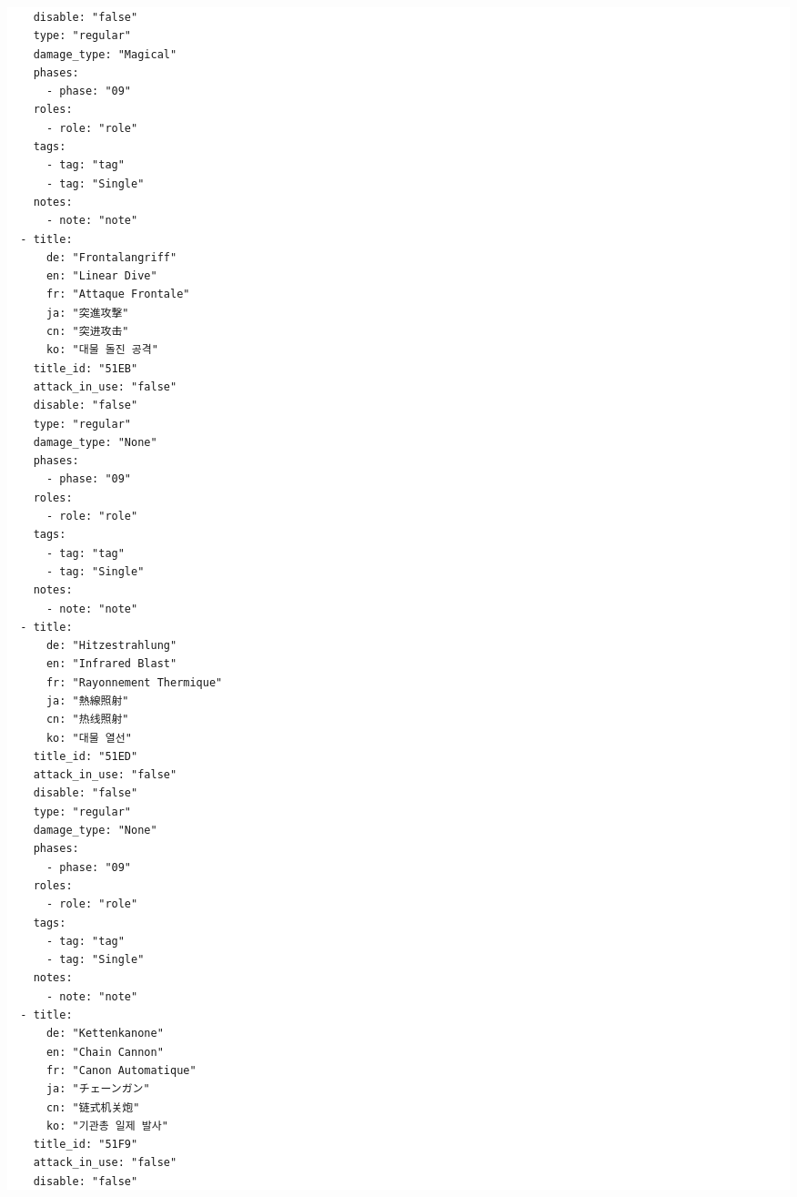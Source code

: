         disable: "false"
        type: "regular"
        damage_type: "Magical"
        phases:
          - phase: "09"
        roles:
          - role: "role"
        tags:
          - tag: "tag"
          - tag: "Single"
        notes:
          - note: "note"
      - title:
          de: "Frontalangriff"
          en: "Linear Dive"
          fr: "Attaque Frontale"
          ja: "突進攻撃"
          cn: "突进攻击"
          ko: "대물 돌진 공격"
        title_id: "51EB"
        attack_in_use: "false"
        disable: "false"
        type: "regular"
        damage_type: "None"
        phases:
          - phase: "09"
        roles:
          - role: "role"
        tags:
          - tag: "tag"
          - tag: "Single"
        notes:
          - note: "note"
      - title:
          de: "Hitzestrahlung"
          en: "Infrared Blast"
          fr: "Rayonnement Thermique"
          ja: "熱線照射"
          cn: "热线照射"
          ko: "대물 열선"
        title_id: "51ED"
        attack_in_use: "false"
        disable: "false"
        type: "regular"
        damage_type: "None"
        phases:
          - phase: "09"
        roles:
          - role: "role"
        tags:
          - tag: "tag"
          - tag: "Single"
        notes:
          - note: "note"
      - title:
          de: "Kettenkanone"
          en: "Chain Cannon"
          fr: "Canon Automatique"
          ja: "チェーンガン"
          cn: "链式机关炮"
          ko: "기관총 일제 발사"
        title_id: "51F9"
        attack_in_use: "false"
        disable: "false"